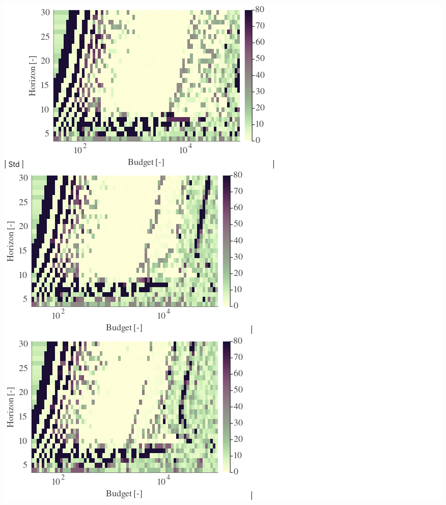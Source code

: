 | Std | ![](fig/sp_E/std_g_0.65_cp_256.png) | ![](fig/sp_E/std_g_0.7_cp_256.png) | ![](fig/sp_E/std_g_0.75_cp_256.png) | 
